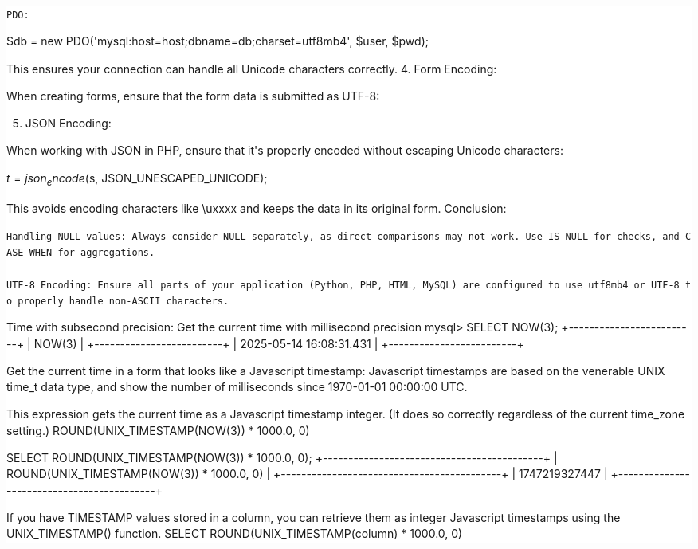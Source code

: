     PDO:

$db = new PDO('mysql:host=host;dbname=db;charset=utf8mb4', $user, $pwd);

This ensures your connection can handle all Unicode characters correctly.
4. Form Encoding:

When creating forms, ensure that the form data is submitted as UTF-8:

<form accept-charset="UTF-8">

5. JSON Encoding:

When working with JSON in PHP, ensure that it's properly encoded without escaping Unicode characters:

$t = json_encode($s, JSON_UNESCAPED_UNICODE);

This avoids encoding characters like \uxxxx and keeps the data in its original form.
Conclusion:

    Handling NULL values: Always consider NULL separately, as direct comparisons may not work. Use IS NULL for checks, and CASE WHEN for aggregations.

    UTF-8 Encoding: Ensure all parts of your application (Python, PHP, HTML, MySQL) are configured to use utf8mb4 or UTF-8 to properly handle non-ASCII characters.

Time with subsecond precision:
Get the current time with millisecond precision
mysql> SELECT NOW(3);
+-------------------------+
| NOW(3)                  |
+-------------------------+
| 2025-05-14 16:08:31.431 |
+-------------------------+

Get the current time in a form that looks like a Javascript timestamp:
Javascript timestamps are based on the venerable UNIX time_t data type, and show the number of milliseconds
since 1970-01-01 00:00:00 UTC.

This expression gets the current time as a Javascript timestamp integer. (It does so correctly regardless of the
current time_zone setting.)
ROUND(UNIX_TIMESTAMP(NOW(3)) * 1000.0, 0)

SELECT ROUND(UNIX_TIMESTAMP(NOW(3)) * 1000.0, 0);
+-------------------------------------------+
| ROUND(UNIX_TIMESTAMP(NOW(3)) * 1000.0, 0) |
+-------------------------------------------+
|                             1747219327447 |
+-------------------------------------------+

If you have TIMESTAMP values stored in a column, you can retrieve them as integer Javascript timestamps using the
UNIX_TIMESTAMP() function.
SELECT ROUND(UNIX_TIMESTAMP(column) * 1000.0, 0)
